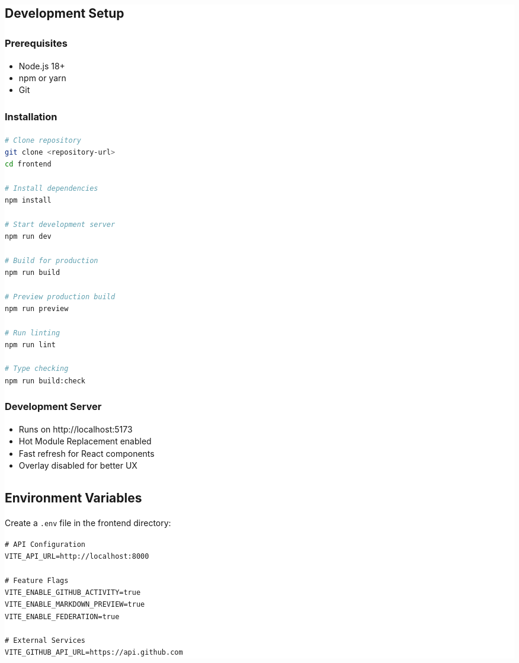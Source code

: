 ## Development Setup

### Prerequisites
- Node.js 18+ 
- npm or yarn
- Git

### Installation

```bash
# Clone repository
git clone <repository-url>
cd frontend

# Install dependencies
npm install

# Start development server
npm run dev

# Build for production
npm run build

# Preview production build
npm run preview

# Run linting
npm run lint

# Type checking
npm run build:check
```

### Development Server
- Runs on http://localhost:5173
- Hot Module Replacement enabled
- Fast refresh for React components
- Overlay disabled for better UX

## Environment Variables

Create a `.env` file in the frontend directory:

```env
# API Configuration
VITE_API_URL=http://localhost:8000

# Feature Flags
VITE_ENABLE_GITHUB_ACTIVITY=true
VITE_ENABLE_MARKDOWN_PREVIEW=true
VITE_ENABLE_FEDERATION=true

# External Services
VITE_GITHUB_API_URL=https://api.github.com
```
